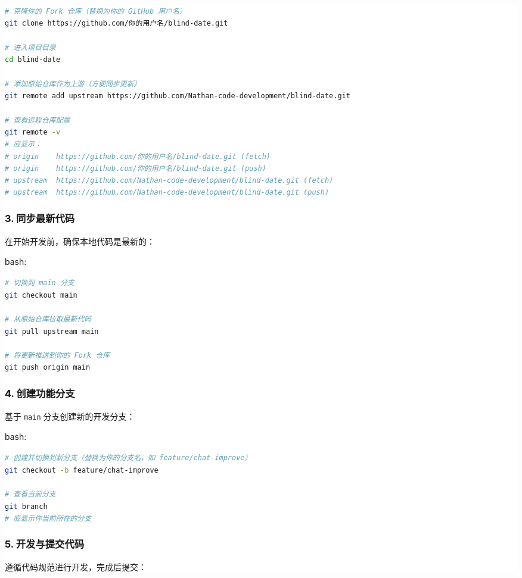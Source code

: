 ```bash
# 克隆你的 Fork 仓库（替换为你的 GitHub 用户名）
git clone https://github.com/你的用户名/blind-date.git

# 进入项目目录
cd blind-date

# 添加原始仓库作为上游（方便同步更新）
git remote add upstream https://github.com/Nathan-code-development/blind-date.git

# 查看远程仓库配置
git remote -v
# 应显示：
# origin    https://github.com/你的用户名/blind-date.git (fetch)
# origin    https://github.com/你的用户名/blind-date.git (push)
# upstream  https://github.com/Nathan-code-development/blind-date.git (fetch)
# upstream  https://github.com/Nathan-code-development/blind-date.git (push)
```

### 3. **同步最新代码**

在开始开发前，确保本地代码是最新的：

bash:

```bash
# 切换到 main 分支
git checkout main

# 从原始仓库拉取最新代码
git pull upstream main

# 将更新推送到你的 Fork 仓库
git push origin main
```

### 4. **创建功能分支**

基于 `main` 分支创建新的开发分支：

bash:

```bash
# 创建并切换到新分支（替换为你的分支名，如 feature/chat-improve）
git checkout -b feature/chat-improve

# 查看当前分支
git branch
# 应显示你当前所在的分支
```

### 5. **开发与提交代码**

遵循代码规范进行开发，完成后提交：
